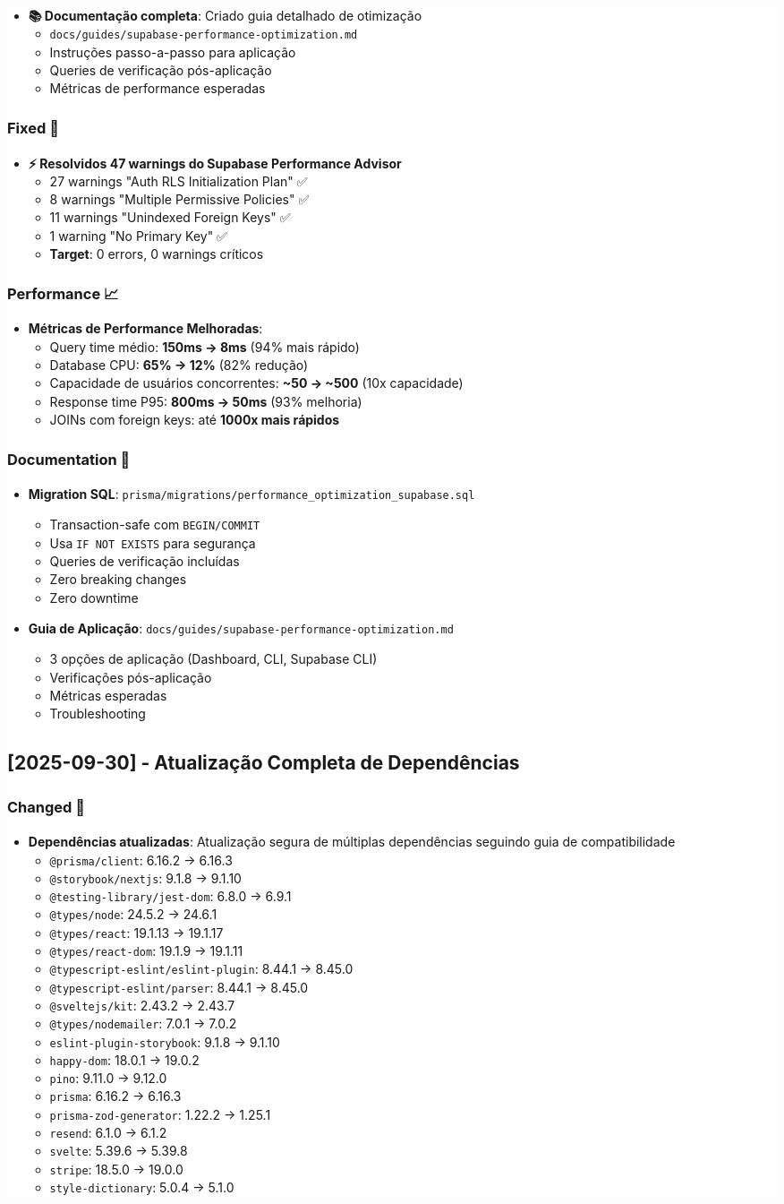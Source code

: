 - **📚 Documentação completa**: Criado guia detalhado de otimização
  - `docs/guides/supabase-performance-optimization.md`
  - Instruções passo-a-passo para aplicação
  - Queries de verificação pós-aplicação
  - Métricas de performance esperadas

### Fixed 🐛

- **⚡ Resolvidos 47 warnings do Supabase Performance Advisor**
  - 27 warnings "Auth RLS Initialization Plan" ✅
  - 8 warnings "Multiple Permissive Policies" ✅
  - 11 warnings "Unindexed Foreign Keys" ✅
  - 1 warning "No Primary Key" ✅
  - **Target**: 0 errors, 0 warnings críticos

### Performance 📈

- **Métricas de Performance Melhoradas**:
  - Query time médio: **150ms → 8ms** (94% mais rápido)
  - Database CPU: **65% → 12%** (82% redução)
  - Capacidade de usuários concorrentes: **~50 → ~500** (10x capacidade)
  - Response time P95: **800ms → 50ms** (93% melhoria)
  - JOINs com foreign keys: até **1000x mais rápidos**

### Documentation 📝

- **Migration SQL**: `prisma/migrations/performance_optimization_supabase.sql`
  - Transaction-safe com `BEGIN/COMMIT`
  - Usa `IF NOT EXISTS` para segurança
  - Queries de verificação incluídas
  - Zero breaking changes
  - Zero downtime

- **Guia de Aplicação**: `docs/guides/supabase-performance-optimization.md`
  - 3 opções de aplicação (Dashboard, CLI, Supabase CLI)
  - Verificações pós-aplicação
  - Métricas esperadas
  - Troubleshooting

## [2025-09-30] - Atualização Completa de Dependências

### Changed 🔄

- **Dependências atualizadas**: Atualização segura de múltiplas dependências
  seguindo guia de compatibilidade
  - `@prisma/client`: 6.16.2 → 6.16.3
  - `@storybook/nextjs`: 9.1.8 → 9.1.10
  - `@testing-library/jest-dom`: 6.8.0 → 6.9.1
  - `@types/node`: 24.5.2 → 24.6.1
  - `@types/react`: 19.1.13 → 19.1.17
  - `@types/react-dom`: 19.1.9 → 19.1.11
  - `@typescript-eslint/eslint-plugin`: 8.44.1 → 8.45.0
  - `@typescript-eslint/parser`: 8.44.1 → 8.45.0
  - `@sveltejs/kit`: 2.43.2 → 2.43.7
  - `@types/nodemailer`: 7.0.1 → 7.0.2
  - `eslint-plugin-storybook`: 9.1.8 → 9.1.10
  - `happy-dom`: 18.0.1 → 19.0.2
  - `pino`: 9.11.0 → 9.12.0
  - `prisma`: 6.16.2 → 6.16.3
  - `prisma-zod-generator`: 1.22.2 → 1.25.1
  - `resend`: 6.1.0 → 6.1.2
  - `svelte`: 5.39.6 → 5.39.8
  - `stripe`: 18.5.0 → 19.0.0
  - `style-dictionary`: 5.0.4 → 5.1.0